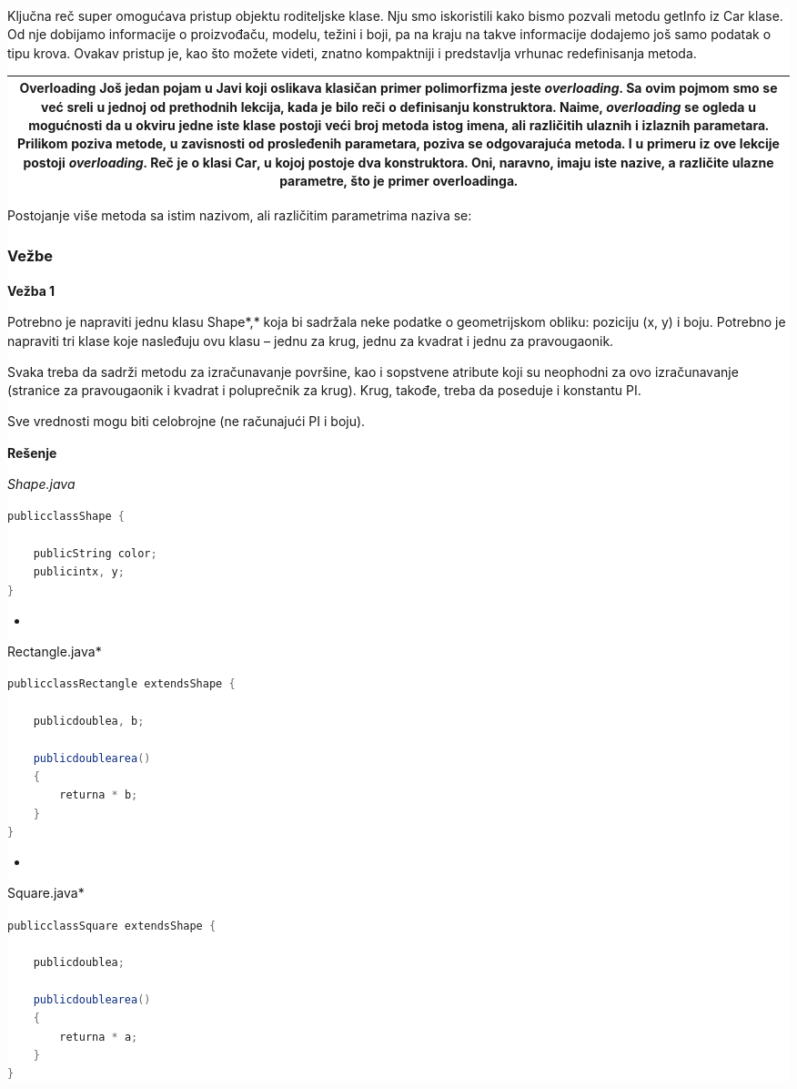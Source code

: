   
Ključna reč super omogućava pristup objektu roditeljske klase. Nju smo iskoristili kako bismo pozvali metodu getInfo iz Car klase. Od nje dobijamo informacije o proizvođaču, modelu, težini i boji, pa na kraju na takve informacije dodajemo još samo podatak o tipu krova. Ovakav pristup je, kao što možete videti, znatno kompaktniji i predstavlja vrhunac redefinisanja metoda.

| **Overloading**  Još jedan pojam u Javi koji oslikava klasičan primer polimorfizma jeste *overloading*. Sa ovim pojmom smo se već sreli u jednoj od prethodnih lekcija, kada je bilo reči o definisanju konstruktora. Naime, *overloading* se ogleda u mogućnosti da u okviru jedne iste klase postoji veći broj metoda istog imena, ali različitih ulaznih i izlaznih parametara. Prilikom poziva metode, u zavisnosti od prosleđenih parametara, poziva se odgovarajuća metoda. I u primeru iz ove lekcije postoji *overloading*. Reč je o klasi Car, u kojoj postoje dva konstruktora. Oni, naravno, imaju iste nazive, a različite ulazne parametre, što je primer overloadinga. |
| --- |

Postojanje više metoda sa istim nazivom, ali različitim parametrima naziva se:

  

### Vežbe

**Vežba 1**

Potrebno je napraviti jednu klasu Shape*,* koja bi sadržala neke podatke o geometrijskom obliku: poziciju (x, y) i boju. Potrebno je napraviti tri klase koje nasleđuju ovu klasu – jednu za krug, jednu za kvadrat i jednu za pravougaonik.

Svaka treba da sadrži metodu za izračunavanje površine, kao i sopstvene atribute koji su neophodni za ovo izračunavanje (stranice za pravougaonik i kvadrat i poluprečnik za krug). Krug, takođe, treba da poseduje i konstantu PI.

Sve vrednosti mogu biti celobrojne (ne računajući PI i boju).

**Rešenje**

*Shape.java*

```java
publicclassShape {
 
    publicString color;
    publicintx, y;
}
```

*  
Rectangle.java*

```java
publicclassRectangle extendsShape {
 
    publicdoublea, b;
 
    publicdoublearea()
    {
        returna * b;
    }
}
```

*  
Square.java*

```java
publicclassSquare extendsShape {
 
    publicdoublea;
 
    publicdoublearea()
    {
        returna * a;
    }
}
```
